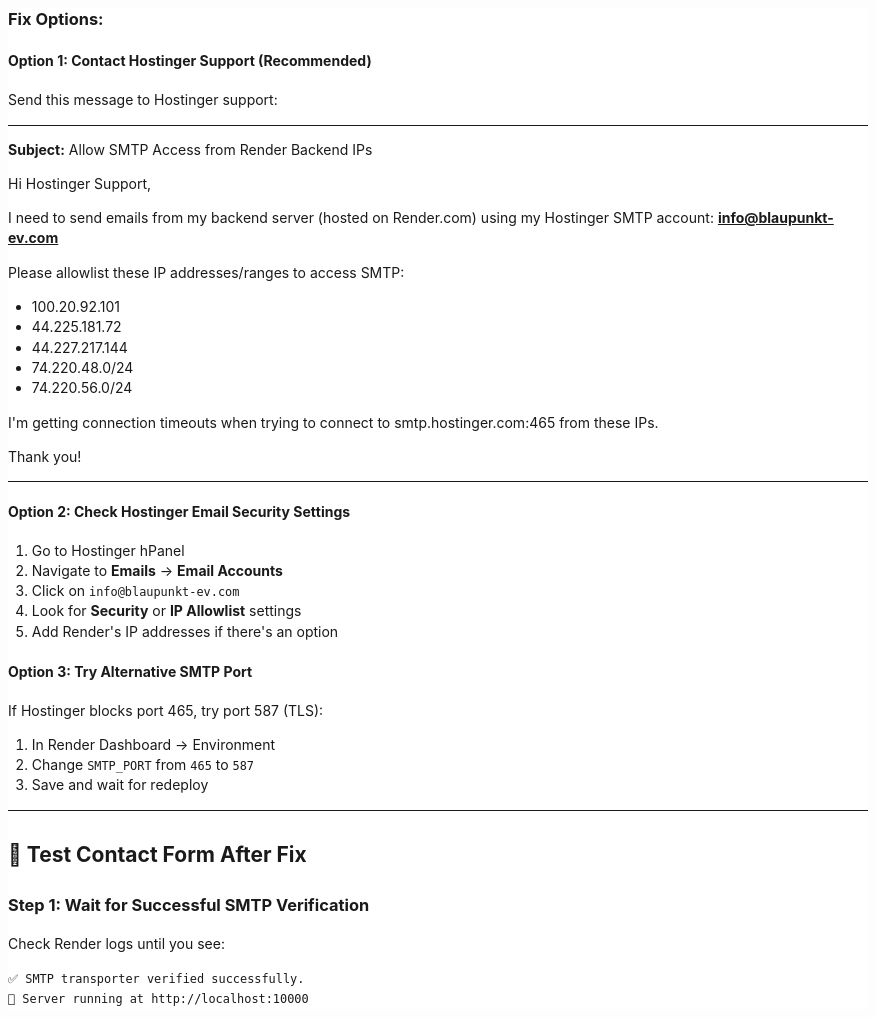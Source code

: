 ### Fix Options:

#### Option 1: Contact Hostinger Support (Recommended)

Send this message to Hostinger support:

---

**Subject:** Allow SMTP Access from Render Backend IPs

Hi Hostinger Support,

I need to send emails from my backend server (hosted on Render.com) using my Hostinger SMTP account: **info@blaupunkt-ev.com**

Please allowlist these IP addresses/ranges to access SMTP:
- 100.20.92.101
- 44.225.181.72
- 44.227.217.144
- 74.220.48.0/24
- 74.220.56.0/24

I'm getting connection timeouts when trying to connect to smtp.hostinger.com:465 from these IPs.

Thank you!

---

#### Option 2: Check Hostinger Email Security Settings

1. Go to Hostinger hPanel
2. Navigate to **Emails** → **Email Accounts**
3. Click on `info@blaupunkt-ev.com`
4. Look for **Security** or **IP Allowlist** settings
5. Add Render's IP addresses if there's an option

#### Option 3: Try Alternative SMTP Port

If Hostinger blocks port 465, try port 587 (TLS):

1. In Render Dashboard → Environment
2. Change `SMTP_PORT` from `465` to `587`
3. Save and wait for redeploy

---

## 🧪 Test Contact Form After Fix

### Step 1: Wait for Successful SMTP Verification

Check Render logs until you see:
```
✅ SMTP transporter verified successfully.
🚀 Server running at http://localhost:10000
```
